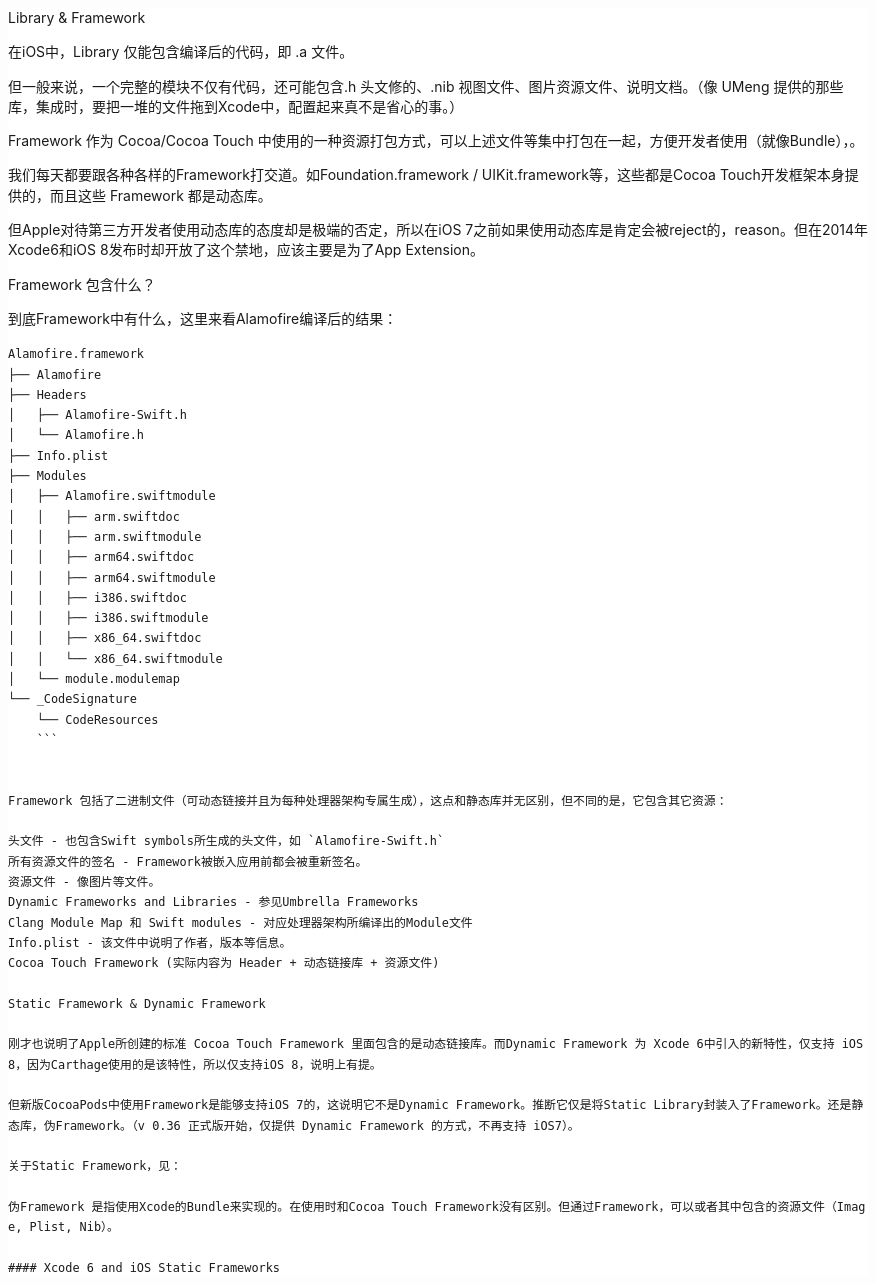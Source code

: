 Library & Framework

在iOS中，Library 仅能包含编译后的代码，即 .a 文件。

但一般来说，一个完整的模块不仅有代码，还可能包含.h 头文修的、.nib 视图文件、图片资源文件、说明文档。（像 UMeng 提供的那些库，集成时，要把一堆的文件拖到Xcode中，配置起来真不是省心的事。）

Framework 作为 Cocoa/Cocoa Touch 中使用的一种资源打包方式，可以上述文件等集中打包在一起，方便开发者使用（就像Bundle），。

我们每天都要跟各种各样的Framework打交道。如Foundation.framework / UIKit.framework等，这些都是Cocoa Touch开发框架本身提供的，而且这些 Framework 都是动态库。

但Apple对待第三方开发者使用动态库的态度却是极端的否定，所以在iOS 7之前如果使用动态库是肯定会被reject的，reason。但在2014年Xcode6和iOS 8发布时却开放了这个禁地，应该主要是为了App Extension。

Framework 包含什么？

到底Framework中有什么，这里来看Alamofire编译后的结果：


```
Alamofire.framework
├── Alamofire
├── Headers
│   ├── Alamofire-Swift.h
│   └── Alamofire.h
├── Info.plist
├── Modules
│   ├── Alamofire.swiftmodule
│   │   ├── arm.swiftdoc
│   │   ├── arm.swiftmodule
│   │   ├── arm64.swiftdoc
│   │   ├── arm64.swiftmodule
│   │   ├── i386.swiftdoc
│   │   ├── i386.swiftmodule
│   │   ├── x86_64.swiftdoc
│   │   └── x86_64.swiftmodule
│   └── module.modulemap
└── _CodeSignature
    └── CodeResources
    ```


Framework 包括了二进制文件（可动态链接并且为每种处理器架构专属生成），这点和静态库并无区别，但不同的是，它包含其它资源：

头文件 - 也包含Swift symbols所生成的头文件，如 `Alamofire-Swift.h`
所有资源文件的签名 - Framework被嵌入应用前都会被重新签名。
资源文件 - 像图片等文件。
Dynamic Frameworks and Libraries - 参见Umbrella Frameworks
Clang Module Map 和 Swift modules - 对应处理器架构所编译出的Module文件
Info.plist - 该文件中说明了作者，版本等信息。
Cocoa Touch Framework (实际内容为 Header + 动态链接库 + 资源文件)

Static Framework & Dynamic Framework

刚才也说明了Apple所创建的标准 Cocoa Touch Framework 里面包含的是动态链接库。而Dynamic Framework 为 Xcode 6中引入的新特性，仅支持 iOS 8，因为Carthage使用的是该特性，所以仅支持iOS 8，说明上有提。

但新版CocoaPods中使用Framework是能够支持iOS 7的，这说明它不是Dynamic Framework。推断它仅是将Static Library封装入了Framework。还是静态库，伪Framework。（v 0.36 正式版开始，仅提供 Dynamic Framework 的方式，不再支持 iOS7）。

关于Static Framework，见：

伪Framework 是指使用Xcode的Bundle来实现的。在使用时和Cocoa Touch Framework没有区别。但通过Framework，可以或者其中包含的资源文件（Image, Plist, Nib）。

#### Xcode 6 and iOS Static Frameworks

```